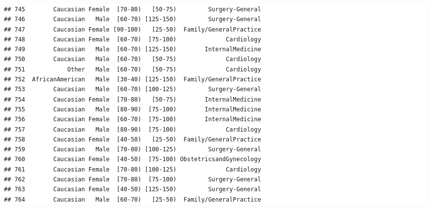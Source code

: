     ## 745        Caucasian Female  [70-80)   [50-75)         Surgery-General
    ## 746        Caucasian   Male  [60-70) [125-150)         Surgery-General
    ## 747        Caucasian Female [90-100)   [25-50)  Family/GeneralPractice
    ## 748        Caucasian Female  [60-70)  [75-100)              Cardiology
    ## 749        Caucasian   Male  [60-70) [125-150)        InternalMedicine
    ## 750        Caucasian   Male  [60-70)   [50-75)              Cardiology
    ## 751            Other   Male  [60-70)   [50-75)              Cardiology
    ## 752  AfricanAmerican   Male  [30-40) [125-150)  Family/GeneralPractice
    ## 753        Caucasian   Male  [60-70) [100-125)         Surgery-General
    ## 754        Caucasian Female  [70-80)   [50-75)        InternalMedicine
    ## 755        Caucasian   Male  [80-90)  [75-100)        InternalMedicine
    ## 756        Caucasian Female  [60-70)  [75-100)        InternalMedicine
    ## 757        Caucasian   Male  [80-90)  [75-100)              Cardiology
    ## 758        Caucasian Female  [40-50)   [25-50)  Family/GeneralPractice
    ## 759        Caucasian   Male  [70-80) [100-125)         Surgery-General
    ## 760        Caucasian Female  [40-50)  [75-100) ObstetricsandGynecology
    ## 761        Caucasian Female  [70-80) [100-125)              Cardiology
    ## 762        Caucasian Female  [70-80)  [75-100)         Surgery-General
    ## 763        Caucasian Female  [40-50) [125-150)         Surgery-General
    ## 764        Caucasian   Male  [60-70)   [25-50)  Family/GeneralPractice